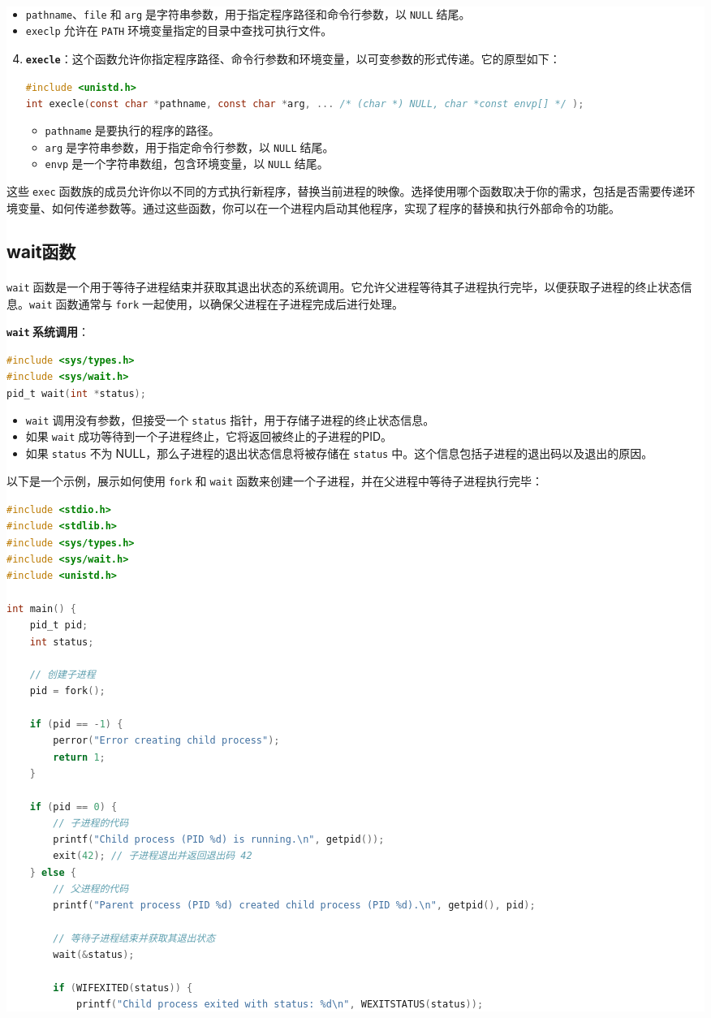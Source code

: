    - `pathname`、`file` 和 `arg` 是字符串参数，用于指定程序路径和命令行参数，以 `NULL` 结尾。
   - `execlp` 允许在 `PATH` 环境变量指定的目录中查找可执行文件。

4. **`execle`**：这个函数允许你指定程序路径、命令行参数和环境变量，以可变参数的形式传递。它的原型如下：

   ```c
   #include <unistd.h>
   int execle(const char *pathname, const char *arg, ... /* (char *) NULL, char *const envp[] */ );
   ```

   - `pathname` 是要执行的程序的路径。
   - `arg` 是字符串参数，用于指定命令行参数，以 `NULL` 结尾。
   - `envp` 是一个字符串数组，包含环境变量，以 `NULL` 结尾。

这些 `exec` 函数族的成员允许你以不同的方式执行新程序，替换当前进程的映像。选择使用哪个函数取决于你的需求，包括是否需要传递环境变量、如何传递参数等。通过这些函数，你可以在一个进程内启动其他程序，实现了程序的替换和执行外部命令的功能。



## wait函数

`wait` 函数是一个用于等待子进程结束并获取其退出状态的系统调用。它允许父进程等待其子进程执行完毕，以便获取子进程的终止状态信息。`wait` 函数通常与 `fork` 一起使用，以确保父进程在子进程完成后进行处理。

**`wait` 系统调用**：
```c
#include <sys/types.h>
#include <sys/wait.h>
pid_t wait(int *status);
```

- `wait` 调用没有参数，但接受一个 `status` 指针，用于存储子进程的终止状态信息。
- 如果 `wait` 成功等待到一个子进程终止，它将返回被终止的子进程的PID。
- 如果 `status` 不为 NULL，那么子进程的退出状态信息将被存储在 `status` 中。这个信息包括子进程的退出码以及退出的原因。

以下是一个示例，展示如何使用 `fork` 和 `wait` 函数来创建一个子进程，并在父进程中等待子进程执行完毕：

```c
#include <stdio.h>
#include <stdlib.h>
#include <sys/types.h>
#include <sys/wait.h>
#include <unistd.h>

int main() {
    pid_t pid;
    int status;

    // 创建子进程
    pid = fork();

    if (pid == -1) {
        perror("Error creating child process");
        return 1;
    }

    if (pid == 0) {
        // 子进程的代码
        printf("Child process (PID %d) is running.\n", getpid());
        exit(42); // 子进程退出并返回退出码 42
    } else {
        // 父进程的代码
        printf("Parent process (PID %d) created child process (PID %d).\n", getpid(), pid);

        // 等待子进程结束并获取其退出状态
        wait(&status);

        if (WIFEXITED(status)) {
            printf("Child process exited with status: %d\n", WEXITSTATUS(status));
```